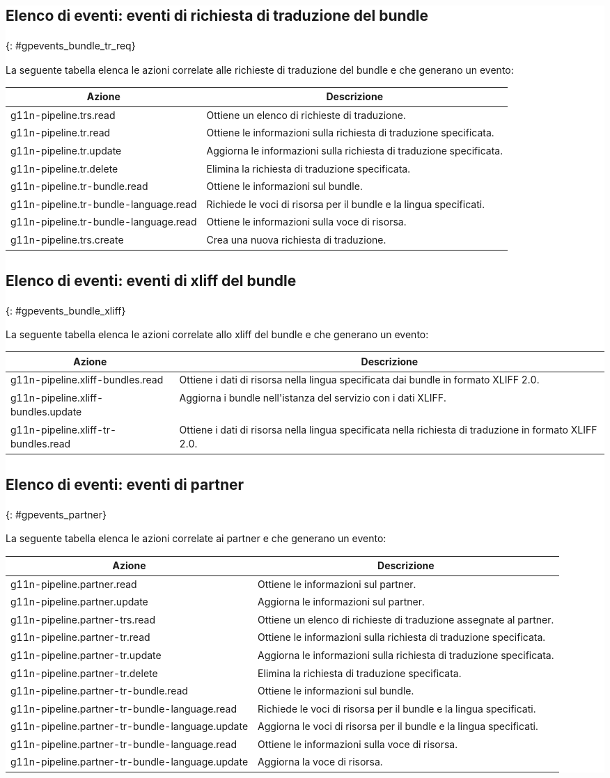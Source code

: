 ## Elenco di eventi: eventi di richiesta di traduzione del bundle
{: #gpevents_bundle_tr_req}

La seguente tabella elenca le azioni correlate alle richieste di traduzione del bundle e che generano un evento:

|Azione|Descrizione|
|---|---|  
|g11n-pipeline.trs.read|Ottiene un elenco di richieste di traduzione.|
|g11n-pipeline.tr.read|Ottiene le informazioni sulla richiesta di traduzione specificata.|
|g11n-pipeline.tr.update|Aggiorna le informazioni sulla richiesta di traduzione specificata.|
|g11n-pipeline.tr.delete|Elimina la richiesta di traduzione specificata.|
|g11n-pipeline.tr-bundle.read|Ottiene le informazioni sul bundle.|
|g11n-pipeline.tr-bundle-language.read|Richiede le voci di risorsa per il bundle e la lingua specificati.|
|g11n-pipeline.tr-bundle-language.read|Ottiene le informazioni sulla voce di risorsa.|
|g11n-pipeline.trs.create|Crea una nuova richiesta di traduzione.|


## Elenco di eventi: eventi di xliff del bundle
{: #gpevents_bundle_xliff}

La seguente tabella elenca le azioni correlate allo xliff del bundle e che generano un evento:

|Azione|Descrizione|
|---|---|  
|g11n-pipeline.xliff-bundles.read|Ottiene i dati di risorsa nella lingua specificata dai bundle in formato XLIFF 2.0.|
|g11n-pipeline.xliff-bundles.update|Aggiorna i bundle nell'istanza del servizio con i dati XLIFF.|
|g11n-pipeline.xliff-tr-bundles.read|Ottiene i dati di risorsa nella lingua specificata nella richiesta di traduzione in formato XLIFF 2.0.|


## Elenco di eventi: eventi di partner
{: #gpevents_partner}

La seguente tabella elenca le azioni correlate ai partner e che generano un evento:

|Azione|Descrizione|
|---|---|  
|g11n-pipeline.partner.read|Ottiene le informazioni sul partner.|
|g11n-pipeline.partner.update|Aggiorna le informazioni sul partner.|
|g11n-pipeline.partner-trs.read|Ottiene un elenco di richieste di traduzione assegnate al partner.|
|g11n-pipeline.partner-tr.read|Ottiene le informazioni sulla richiesta di traduzione specificata.|
|g11n-pipeline.partner-tr.update|Aggiorna le informazioni sulla richiesta di traduzione specificata.|
|g11n-pipeline.partner-tr.delete|Elimina la richiesta di traduzione specificata.|
|g11n-pipeline.partner-tr-bundle.read|Ottiene le informazioni sul bundle.|
|g11n-pipeline.partner-tr-bundle-language.read|Richiede le voci di risorsa per il bundle e la lingua specificati.|
|g11n-pipeline.partner-tr-bundle-language.update|Aggiorna le voci di risorsa per il bundle e la lingua specificati.|
|g11n-pipeline.partner-tr-bundle-language.read|Ottiene le informazioni sulla voce di risorsa.|
|g11n-pipeline.partner-tr-bundle-language.update|Aggiorna la voce di risorsa.|